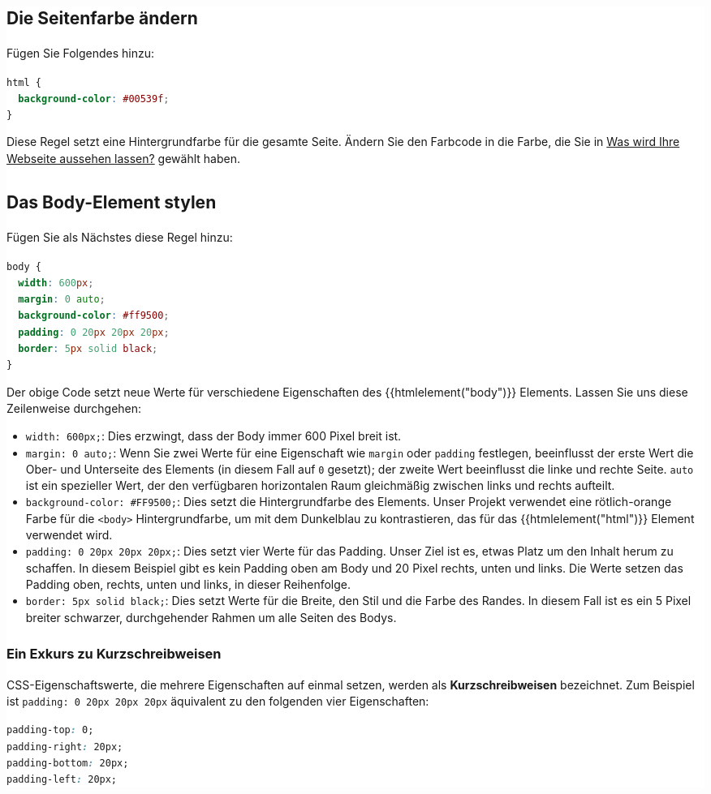 ## Die Seitenfarbe ändern

Fügen Sie Folgendes hinzu:

```css
html {
  background-color: #00539f;
}
```

Diese Regel setzt eine Hintergrundfarbe für die gesamte Seite. Ändern Sie den Farbcode in die Farbe, die Sie in [Was wird Ihre Webseite aussehen lassen?](/de/docs/Learn_web_development/Getting_started/Your_first_website/What_will_your_website_look_like#choosing_a_theme_color) gewählt haben.

## Das Body-Element stylen

Fügen Sie als Nächstes diese Regel hinzu:

```css
body {
  width: 600px;
  margin: 0 auto;
  background-color: #ff9500;
  padding: 0 20px 20px 20px;
  border: 5px solid black;
}
```

Der obige Code setzt neue Werte für verschiedene Eigenschaften des {{htmlelement("body")}} Elements. Lassen Sie uns diese Zeilenweise durchgehen:

- `width: 600px;`: Dies erzwingt, dass der Body immer 600 Pixel breit ist.
- `margin: 0 auto;`: Wenn Sie zwei Werte für eine Eigenschaft wie `margin` oder `padding` festlegen, beeinflusst der erste Wert die Ober- und Unterseite des Elements (in diesem Fall auf `0` gesetzt); der zweite Wert beeinflusst die linke und rechte Seite. `auto` ist ein spezieller Wert, der den verfügbaren horizontalen Raum gleichmäßig zwischen links und rechts aufteilt.
- `background-color: #FF9500;`: Dies setzt die Hintergrundfarbe des Elements. Unser Projekt verwendet eine rötlich-orange Farbe für die `<body>` Hintergrundfarbe, um mit dem Dunkelblau zu kontrastieren, das für das {{htmlelement("html")}} Element verwendet wird.
- `padding: 0 20px 20px 20px;`: Dies setzt vier Werte für das Padding. Unser Ziel ist es, etwas Platz um den Inhalt herum zu schaffen. In diesem Beispiel gibt es kein Padding oben am Body und 20 Pixel rechts, unten und links. Die Werte setzen das Padding oben, rechts, unten und links, in dieser Reihenfolge.
- `border: 5px solid black;`: Dies setzt Werte für die Breite, den Stil und die Farbe des Randes. In diesem Fall ist es ein 5 Pixel breiter schwarzer, durchgehender Rahmen um alle Seiten des Bodys.

### Ein Exkurs zu Kurzschreibweisen

CSS-Eigenschaftswerte, die mehrere Eigenschaften auf einmal setzen, werden als **Kurzschreibweisen** bezeichnet. Zum Beispiel ist `padding: 0 20px 20px 20px` äquivalent zu den folgenden vier Eigenschaften:

```css
padding-top: 0;
padding-right: 20px;
padding-bottom: 20px;
padding-left: 20px;
```
